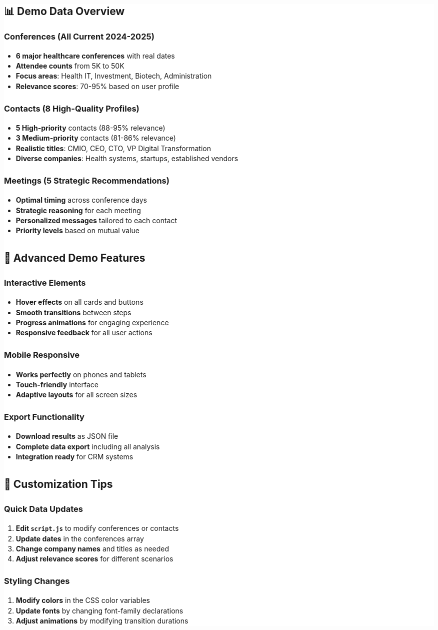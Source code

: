 ## 📊 Demo Data Overview

### Conferences (All Current 2024-2025)
- **6 major healthcare conferences** with real dates
- **Attendee counts** from 5K to 50K
- **Focus areas**: Health IT, Investment, Biotech, Administration
- **Relevance scores**: 70-95% based on user profile

### Contacts (8 High-Quality Profiles)
- **5 High-priority** contacts (88-95% relevance)
- **3 Medium-priority** contacts (81-86% relevance)
- **Realistic titles**: CMIO, CEO, CTO, VP Digital Transformation
- **Diverse companies**: Health systems, startups, established vendors

### Meetings (5 Strategic Recommendations)
- **Optimal timing** across conference days
- **Strategic reasoning** for each meeting
- **Personalized messages** tailored to each contact
- **Priority levels** based on mutual value

## 🚀 Advanced Demo Features

### Interactive Elements
- **Hover effects** on all cards and buttons
- **Smooth transitions** between steps
- **Progress animations** for engaging experience
- **Responsive feedback** for all user actions

### Mobile Responsive
- **Works perfectly** on phones and tablets
- **Touch-friendly** interface
- **Adaptive layouts** for all screen sizes

### Export Functionality
- **Download results** as JSON file
- **Complete data export** including all analysis
- **Integration ready** for CRM systems

## 🔧 Customization Tips

### Quick Data Updates
1. **Edit `script.js`** to modify conferences or contacts
2. **Update dates** in the conferences array
3. **Change company names** and titles as needed
4. **Adjust relevance scores** for different scenarios

### Styling Changes
1. **Modify colors** in the CSS color variables
2. **Update fonts** by changing font-family declarations
3. **Adjust animations** by modifying transition durations
